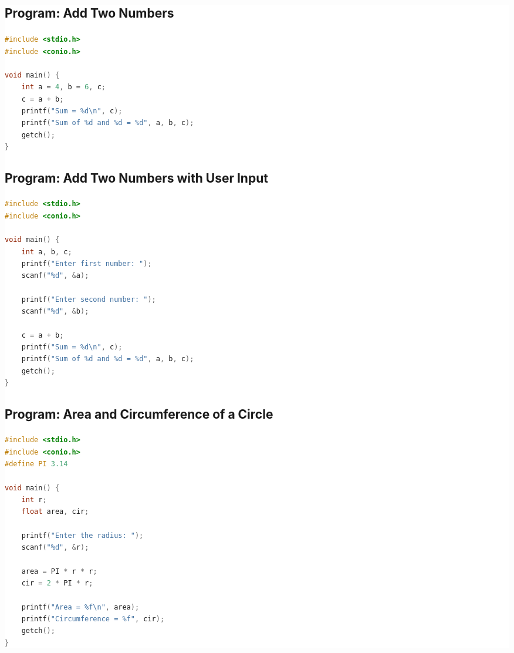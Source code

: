## Program: Add Two Numbers

```c
#include <stdio.h>
#include <conio.h>

void main() {
    int a = 4, b = 6, c;
    c = a + b;
    printf("Sum = %d\n", c);
    printf("Sum of %d and %d = %d", a, b, c);
    getch();
}
```

## Program: Add Two Numbers with User Input

```c
#include <stdio.h>
#include <conio.h>

void main() {
    int a, b, c;
    printf("Enter first number: ");
    scanf("%d", &a);
    
    printf("Enter second number: ");
    scanf("%d", &b);
    
    c = a + b;
    printf("Sum = %d\n", c);
    printf("Sum of %d and %d = %d", a, b, c);
    getch();
}
```

## Program: Area and Circumference of a Circle

```c
#include <stdio.h>
#include <conio.h>
#define PI 3.14

void main() {
    int r;
    float area, cir;

    printf("Enter the radius: ");
    scanf("%d", &r);

    area = PI * r * r;
    cir = 2 * PI * r;

    printf("Area = %f\n", area);
    printf("Circumference = %f", cir);
    getch();
}
```
